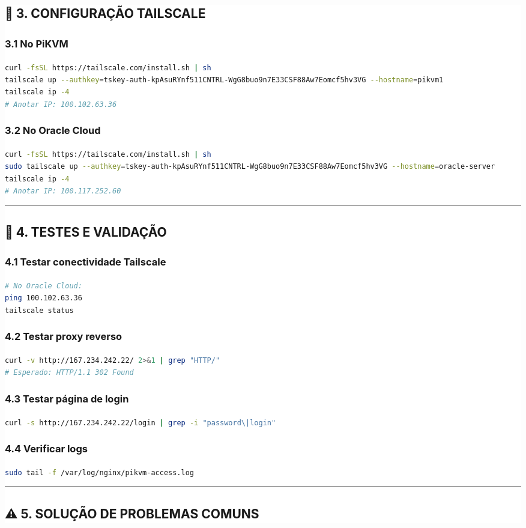
## 🔗 3. CONFIGURAÇÃO TAILSCALE

### 3.1 No PiKVM
```bash
curl -fsSL https://tailscale.com/install.sh | sh
tailscale up --authkey=tskey-auth-kpAsuRYnf511CNTRL-WgG8buo9n7E33CSF88Aw7Eomcf5hv3VG --hostname=pikvm1
tailscale ip -4
# Anotar IP: 100.102.63.36
```

### 3.2 No Oracle Cloud
```bash
curl -fsSL https://tailscale.com/install.sh | sh
sudo tailscale up --authkey=tskey-auth-kpAsuRYnf511CNTRL-WgG8buo9n7E33CSF88Aw7Eomcf5hv3VG --hostname=oracle-server
tailscale ip -4
# Anotar IP: 100.117.252.60
```

---

## 🧪 4. TESTES E VALIDAÇÃO

### 4.1 Testar conectividade Tailscale
```bash
# No Oracle Cloud:
ping 100.102.63.36
tailscale status
```

### 4.2 Testar proxy reverso
```bash
curl -v http://167.234.242.22/ 2>&1 | grep "HTTP/"
# Esperado: HTTP/1.1 302 Found
```

### 4.3 Testar página de login
```bash
curl -s http://167.234.242.22/login | grep -i "password\|login"
```

### 4.4 Verificar logs
```bash
sudo tail -f /var/log/nginx/pikvm-access.log
```

---

## ⚠️ 5. SOLUÇÃO DE PROBLEMAS COMUNS
